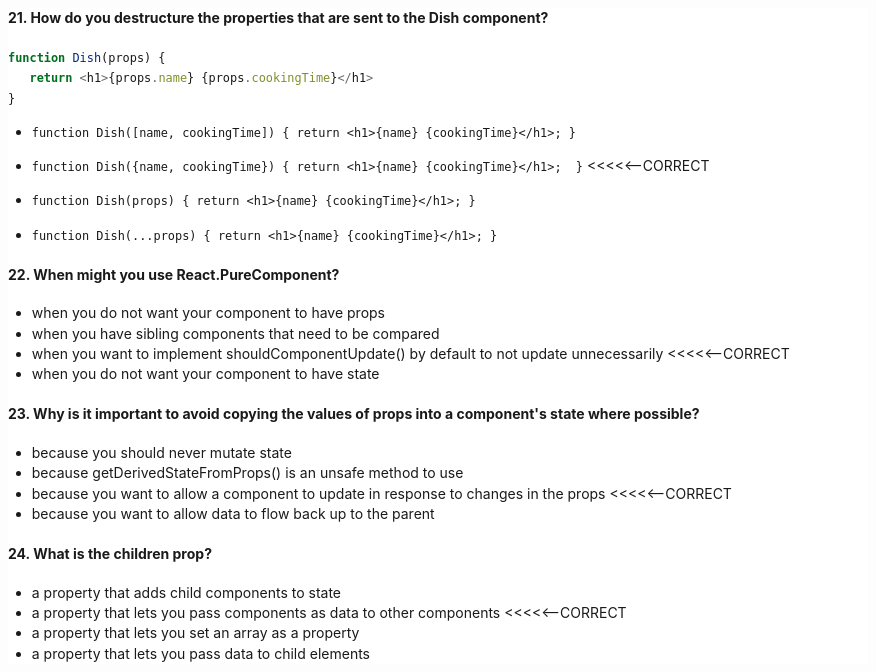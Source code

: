 #### 21. How do you destructure the properties that are sent to the Dish component?
```javascript
function Dish(props) {
   return <h1>{props.name} {props.cookingTime}</h1>
}
```
- `function Dish([name, cookingTime]) {
    return <h1>{name} {cookingTime}</h1>;
}`
- `function Dish({name, cookingTime}) {
    return <h1>{name} {cookingTime}</h1>; 
}` <<<<<--CORRECT

- `function Dish(props) {
    return <h1>{name} {cookingTime}</h1>;
}`
- `function Dish(...props) {
    return <h1>{name} {cookingTime}</h1>;
}`

#### 22. When might you use React.PureComponent?
- when you do not want your component to have props
- when you have sibling components that need to be compared
- when you want to implement shouldComponentUpdate() by default to not update unnecessarily <<<<<--CORRECT
- when you do not want your component to have state

#### 23. Why is it important to avoid copying the values of props into a component's state where possible?
- because you should never mutate state
- because getDerivedStateFromProps() is an unsafe method to use
- because you want to allow a component to update in response to changes in the props <<<<<--CORRECT
- because you want to allow data to flow back up to the parent

#### 24. What is the children prop?
- a property that adds child components to state
- a property that lets you pass components as data to other components <<<<<--CORRECT
- a property that lets you set an array as a property
- a property that lets you pass data to child elements

